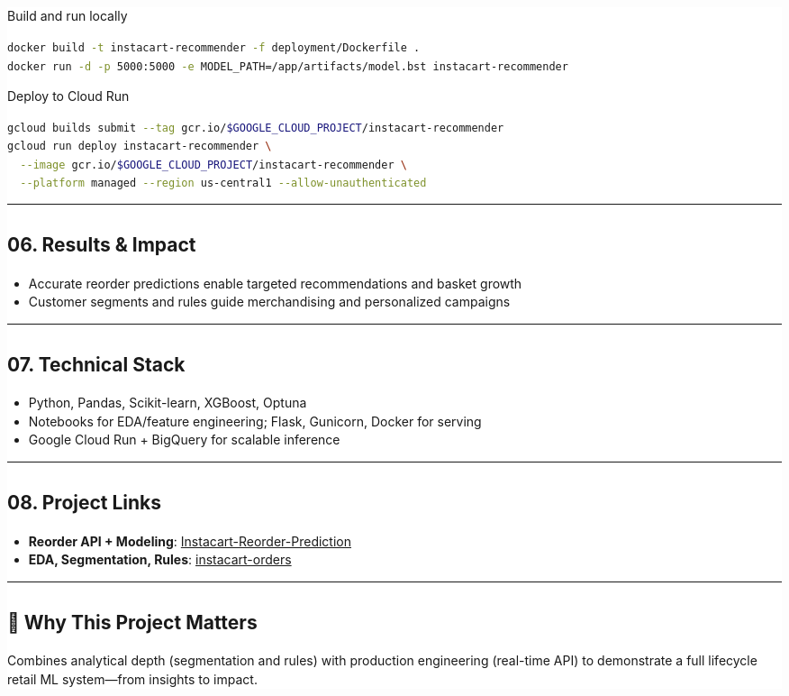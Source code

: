 Build and run locally

```bash
docker build -t instacart-recommender -f deployment/Dockerfile .
docker run -d -p 5000:5000 -e MODEL_PATH=/app/artifacts/model.bst instacart-recommender
```

Deploy to Cloud Run

```bash
gcloud builds submit --tag gcr.io/$GOOGLE_CLOUD_PROJECT/instacart-recommender
gcloud run deploy instacart-recommender \
  --image gcr.io/$GOOGLE_CLOUD_PROJECT/instacart-recommender \
  --platform managed --region us-central1 --allow-unauthenticated
```

---

## <a name="results"></a>06. Results & Impact

- Accurate reorder predictions enable targeted recommendations and basket growth
- Customer segments and rules guide merchandising and personalized campaigns

---

## <a name="tech-stack"></a>07. Technical Stack

- Python, Pandas, Scikit-learn, XGBoost, Optuna
- Notebooks for EDA/feature engineering; Flask, Gunicorn, Docker for serving
- Google Cloud Run + BigQuery for scalable inference

---

## <a name="links"></a>08. Project Links

- **Reorder API + Modeling**: [Instacart-Reorder-Prediction](https://github.com/ABHIRAM1234/Instacart-Reorder-Prediction)
- **EDA, Segmentation, Rules**: [instacart-orders](https://github.com/ABHIRAM1234/instacart-orders)

---

## 🚀 Why This Project Matters

Combines analytical depth (segmentation and rules) with production engineering (real-time API) to demonstrate a full lifecycle retail ML system—from insights to impact.


